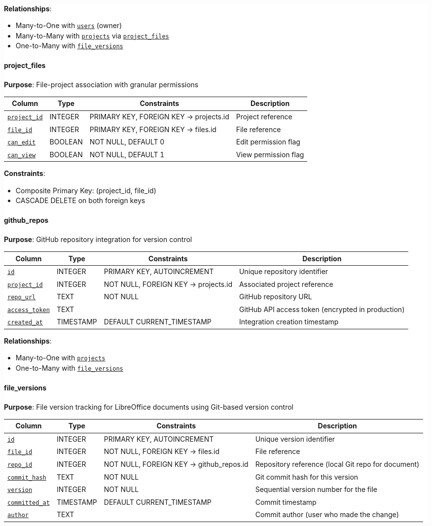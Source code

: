 **Relationships**:
- Many-to-One with [`users`](app/schema.sql:3) (owner)
- Many-to-Many with [`projects`](app/schema.sql:40) via [`project_files`](app/schema.sql:99)
- One-to-Many with [`file_versions`](app/schema.sql:119)

#### project_files
**Purpose**: File-project association with granular permissions

| Column | Type | Constraints | Description |
|--------|------|-------------|-------------|
| [`project_id`](app/schema.sql:100) | INTEGER | PRIMARY KEY, FOREIGN KEY → projects.id | Project reference |
| [`file_id`](app/schema.sql:101) | INTEGER | PRIMARY KEY, FOREIGN KEY → files.id | File reference |
| [`can_edit`](app/schema.sql:102) | BOOLEAN | NOT NULL, DEFAULT 0 | Edit permission flag |
| [`can_view`](app/schema.sql:103) | BOOLEAN | NOT NULL, DEFAULT 1 | View permission flag |

**Constraints**:
- Composite Primary Key: (project_id, file_id)
- CASCADE DELETE on both foreign keys

#### github_repos
**Purpose**: GitHub repository integration for version control

| Column | Type | Constraints | Description |
|--------|------|-------------|-------------|
| [`id`](app/schema.sql:111) | INTEGER | PRIMARY KEY, AUTOINCREMENT | Unique repository identifier |
| [`project_id`](app/schema.sql:112) | INTEGER | NOT NULL, FOREIGN KEY → projects.id | Associated project reference |
| [`repo_url`](app/schema.sql:113) | TEXT | NOT NULL | GitHub repository URL |
| [`access_token`](app/schema.sql:114) | TEXT | | GitHub API access token (encrypted in production) |
| [`created_at`](app/schema.sql:115) | TIMESTAMP | DEFAULT CURRENT_TIMESTAMP | Integration creation timestamp |

**Relationships**:
- Many-to-One with [`projects`](app/schema.sql:40)
- One-to-Many with [`file_versions`](app/schema.sql:119)

#### file_versions
**Purpose**: File version tracking for LibreOffice documents using Git-based version control

| Column | Type | Constraints | Description |
|--------|------|-------------|-------------|
| [`id`](app/schema.sql:120) | INTEGER | PRIMARY KEY, AUTOINCREMENT | Unique version identifier |
| [`file_id`](app/schema.sql:121) | INTEGER | NOT NULL, FOREIGN KEY → files.id | File reference |
| [`repo_id`](app/schema.sql:122) | INTEGER | NOT NULL, FOREIGN KEY → github_repos.id | Repository reference (local Git repo for document) |
| [`commit_hash`](app/schema.sql:123) | TEXT | NOT NULL | Git commit hash for this version |
| [`version`](app/schema.sql:124) | INTEGER | NOT NULL | Sequential version number for the file |
| [`committed_at`](app/schema.sql:125) | TIMESTAMP | DEFAULT CURRENT_TIMESTAMP | Commit timestamp |
| [`author`](app/schema.sql:126) | TEXT | | Commit author (user who made the change) |

